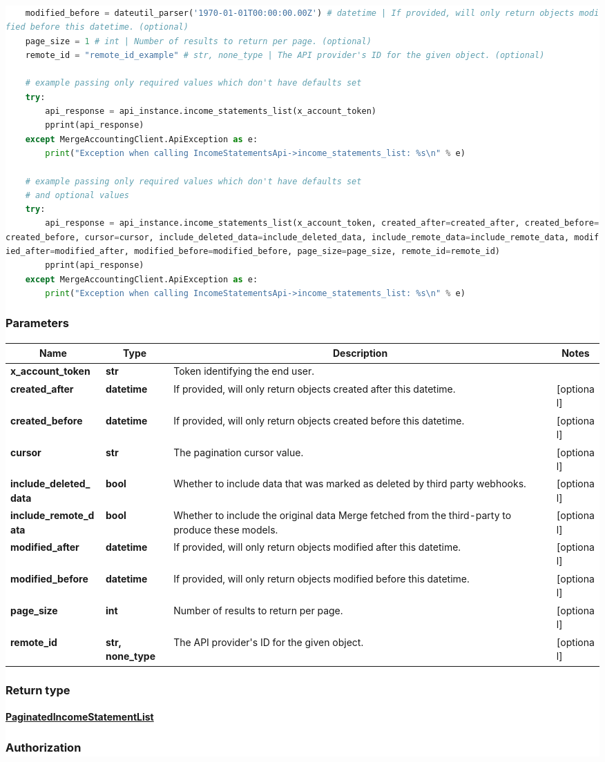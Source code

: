 ```python
    modified_before = dateutil_parser('1970-01-01T00:00:00.00Z') # datetime | If provided, will only return objects modified before this datetime. (optional)
    page_size = 1 # int | Number of results to return per page. (optional)
    remote_id = "remote_id_example" # str, none_type | The API provider's ID for the given object. (optional)

    # example passing only required values which don't have defaults set
    try:
        api_response = api_instance.income_statements_list(x_account_token)
        pprint(api_response)
    except MergeAccountingClient.ApiException as e:
        print("Exception when calling IncomeStatementsApi->income_statements_list: %s\n" % e)

    # example passing only required values which don't have defaults set
    # and optional values
    try:
        api_response = api_instance.income_statements_list(x_account_token, created_after=created_after, created_before=created_before, cursor=cursor, include_deleted_data=include_deleted_data, include_remote_data=include_remote_data, modified_after=modified_after, modified_before=modified_before, page_size=page_size, remote_id=remote_id)
        pprint(api_response)
    except MergeAccountingClient.ApiException as e:
        print("Exception when calling IncomeStatementsApi->income_statements_list: %s\n" % e)
```


### Parameters

Name | Type | Description  | Notes
------------- | ------------- | ------------- | -------------
 **x_account_token** | **str**| Token identifying the end user. |
 **created_after** | **datetime**| If provided, will only return objects created after this datetime. | [optional]
 **created_before** | **datetime**| If provided, will only return objects created before this datetime. | [optional]
 **cursor** | **str**| The pagination cursor value. | [optional]
 **include_deleted_data** | **bool**| Whether to include data that was marked as deleted by third party webhooks. | [optional]
 **include_remote_data** | **bool**| Whether to include the original data Merge fetched from the third-party to produce these models. | [optional]
 **modified_after** | **datetime**| If provided, will only return objects modified after this datetime. | [optional]
 **modified_before** | **datetime**| If provided, will only return objects modified before this datetime. | [optional]
 **page_size** | **int**| Number of results to return per page. | [optional]
 **remote_id** | **str, none_type**| The API provider&#39;s ID for the given object. | [optional]

### Return type

[**PaginatedIncomeStatementList**](PaginatedIncomeStatementList.md)

### Authorization
